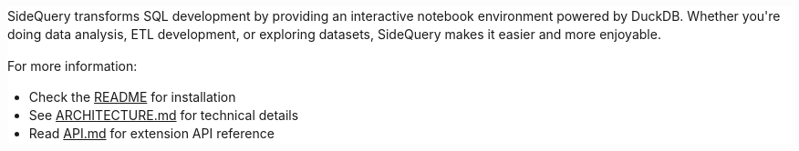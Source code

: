 SideQuery transforms SQL development by providing an interactive notebook environment powered by DuckDB. Whether you're doing data analysis, ETL development, or exploring datasets, SideQuery makes it easier and more enjoyable.

For more information:
- Check the [README](../README.md) for installation
- See [ARCHITECTURE.md](ARCHITECTURE.md) for technical details
- Read [API.md](API.md) for extension API reference